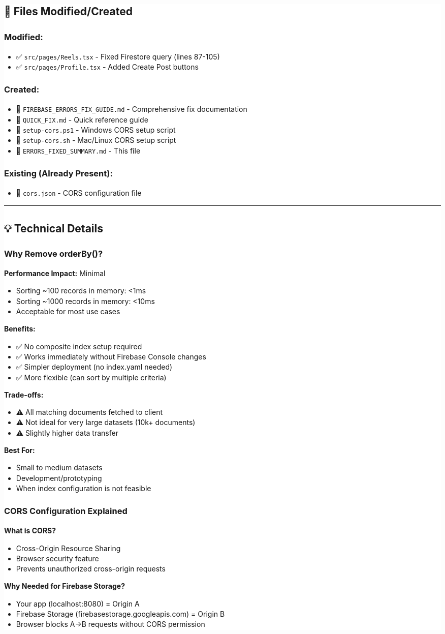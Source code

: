 ## 📁 Files Modified/Created

### Modified:
- ✅ `src/pages/Reels.tsx` - Fixed Firestore query (lines 87-105)
- ✅ `src/pages/Profile.tsx` - Added Create Post buttons

### Created:
- 📄 `FIREBASE_ERRORS_FIX_GUIDE.md` - Comprehensive fix documentation
- 📄 `QUICK_FIX.md` - Quick reference guide
- 📄 `setup-cors.ps1` - Windows CORS setup script
- 📄 `setup-cors.sh` - Mac/Linux CORS setup script
- 📄 `ERRORS_FIXED_SUMMARY.md` - This file

### Existing (Already Present):
- 📄 `cors.json` - CORS configuration file

---

## 💡 Technical Details

### Why Remove orderBy()?

**Performance Impact:** Minimal
- Sorting ~100 records in memory: <1ms
- Sorting ~1000 records in memory: <10ms
- Acceptable for most use cases

**Benefits:**
- ✅ No composite index setup required
- ✅ Works immediately without Firebase Console changes
- ✅ Simpler deployment (no index.yaml needed)
- ✅ More flexible (can sort by multiple criteria)

**Trade-offs:**
- ⚠️ All matching documents fetched to client
- ⚠️ Not ideal for very large datasets (10k+ documents)
- ⚠️ Slightly higher data transfer

**Best For:**
- Small to medium datasets
- Development/prototyping
- When index configuration is not feasible

### CORS Configuration Explained

**What is CORS?**
- Cross-Origin Resource Sharing
- Browser security feature
- Prevents unauthorized cross-origin requests

**Why Needed for Firebase Storage?**
- Your app (localhost:8080) = Origin A
- Firebase Storage (firebasestorage.googleapis.com) = Origin B
- Browser blocks A→B requests without CORS permission
